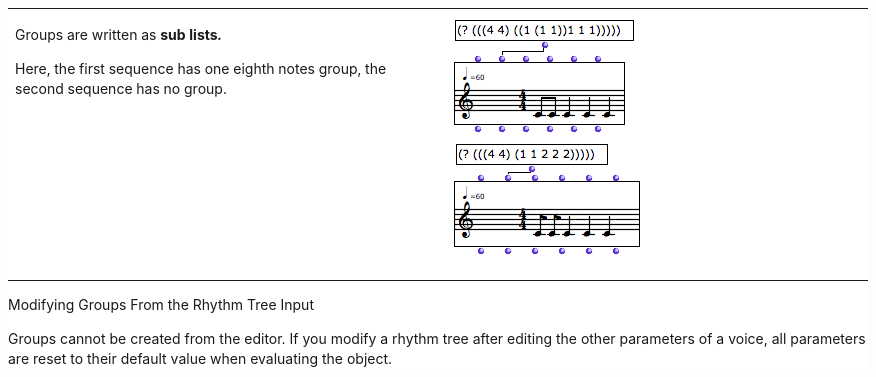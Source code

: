 </div>

<div class="txtRes">

<table>
<colgroup>
<col style="width: 50%" />
<col style="width: 50%" />
</colgroup>
<tbody>
<tr class="odd">
<td><div class="dk_txtRes_txt txt">
<p>Groups are written as <strong>sub lists.</strong></p>
<p>Here, the first sequence has one eighth notes group, the second sequence has no group.</p>
</div></td>
<td><div class="caption">
<div class="caption_co">
<img src="../res/groups.png" width="207" height="260" alt="groups.png" />
</div>
</div></td>
</tr>
</tbody>
</table>

</div>

</div>

<div class="bloc warning">

<div class="bloc_ti warning_ti">

<span>Modifying Groups From the Rhythm Tree Input</span>

</div>

<div class="txt">

Groups cannot be created from the editor. If you modify a rhythm tree
after editing the other parameters of a voice, all parameters are reset
to their default value when evaluating the object.
